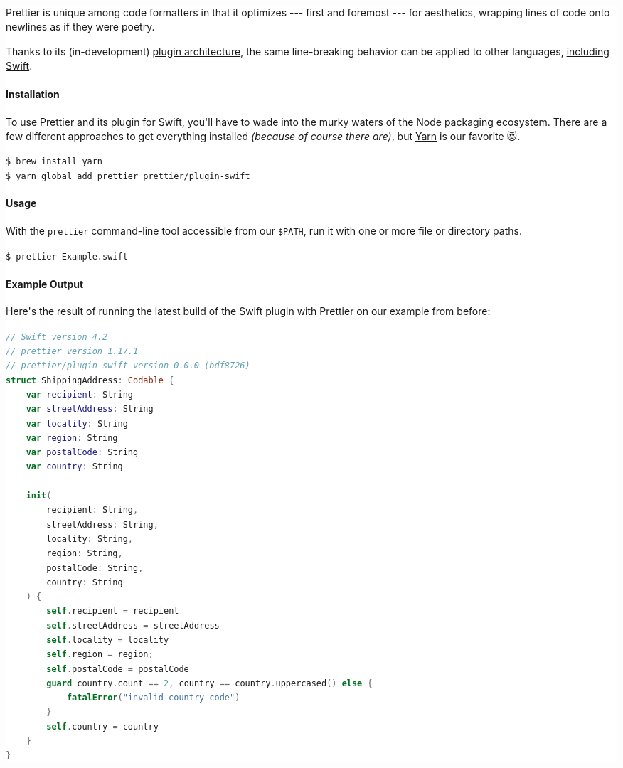 Prettier is unique among code formatters in that it optimizes ---
first and foremost ---
for aesthetics,
wrapping lines of code onto newlines as if they were poetry.

Thanks to its (in-development) [plugin architecture](https://prettier.io/docs/en/plugins.html),
the same line-breaking behavior can be applied to other languages,
[including Swift](https://github.com/prettier/plugin-swift).

#### Installation

To use Prettier and its plugin for Swift,
you'll have to wade into the murky waters of the Node packaging ecosystem.
There are a few different approaches to get everything installed
_(because of course there are)_,
but [Yarn](https://yarnpkg.com/en/) is our favorite 😻.

```terminal
$ brew install yarn
$ yarn global add prettier prettier/plugin-swift
```

#### Usage

With the `prettier` command-line tool accessible from our `$PATH`,
run it with one or more file or directory paths.

```terminal
$ prettier Example.swift
```

#### Example Output

Here's the result of running the latest build of the Swift plugin with Prettier
on our example from before:

```swift
// Swift version 4.2
// prettier version 1.17.1
// prettier/plugin-swift version 0.0.0 (bdf8726)
struct ShippingAddress: Codable {
    var recipient: String
    var streetAddress: String
    var locality: String
    var region: String
    var postalCode: String
    var country: String

    init(
        recipient: String,
        streetAddress: String,
        locality: String,
        region: String,
        postalCode: String,
        country: String
    ) {
        self.recipient = recipient
        self.streetAddress = streetAddress
        self.locality = locality
        self.region = region;
        self.postalCode = postalCode
        guard country.count == 2, country == country.uppercased() else {
            fatalError("invalid country code")
        }
        self.country = country
    }
}

```